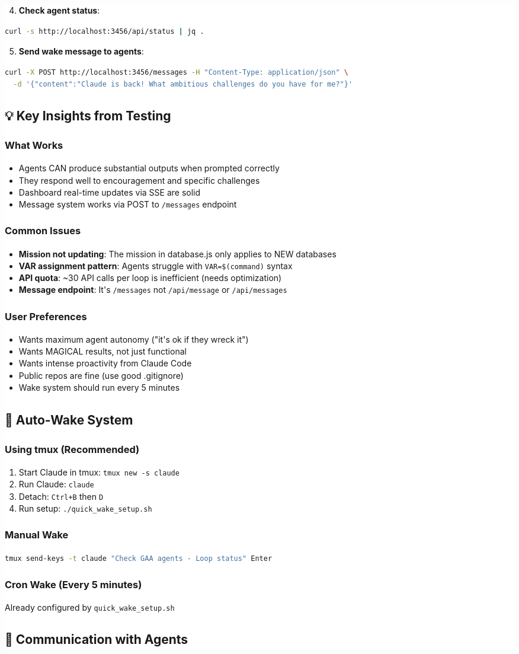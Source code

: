 4. **Check agent status**:
```bash
curl -s http://localhost:3456/api/status | jq .
```

5. **Send wake message to agents**:
```bash
curl -X POST http://localhost:3456/messages -H "Content-Type: application/json" \
  -d '{"content":"Claude is back! What ambitious challenges do you have for me?"}'
```

## 💡 Key Insights from Testing

### What Works
- Agents CAN produce substantial outputs when prompted correctly
- They respond well to encouragement and specific challenges
- Dashboard real-time updates via SSE are solid
- Message system works via POST to `/messages` endpoint

### Common Issues
- **Mission not updating**: The mission in database.js only applies to NEW databases
- **VAR assignment pattern**: Agents struggle with `VAR=$(command)` syntax
- **API quota**: ~30 API calls per loop is inefficient (needs optimization)
- **Message endpoint**: It's `/messages` not `/api/message` or `/api/messages`

### User Preferences
- Wants maximum agent autonomy ("it's ok if they wreck it")
- Wants MAGICAL results, not just functional
- Wants intense proactivity from Claude Code
- Public repos are fine (use good .gitignore)
- Wake system should run every 5 minutes

## 🤖 Auto-Wake System

### Using tmux (Recommended)
1. Start Claude in tmux: `tmux new -s claude`
2. Run Claude: `claude`
3. Detach: `Ctrl+B` then `D`
4. Run setup: `./quick_wake_setup.sh`

### Manual Wake
```bash
tmux send-keys -t claude "Check GAA agents - Loop status" Enter
```

### Cron Wake (Every 5 minutes)
Already configured by `quick_wake_setup.sh`

## 📝 Communication with Agents
